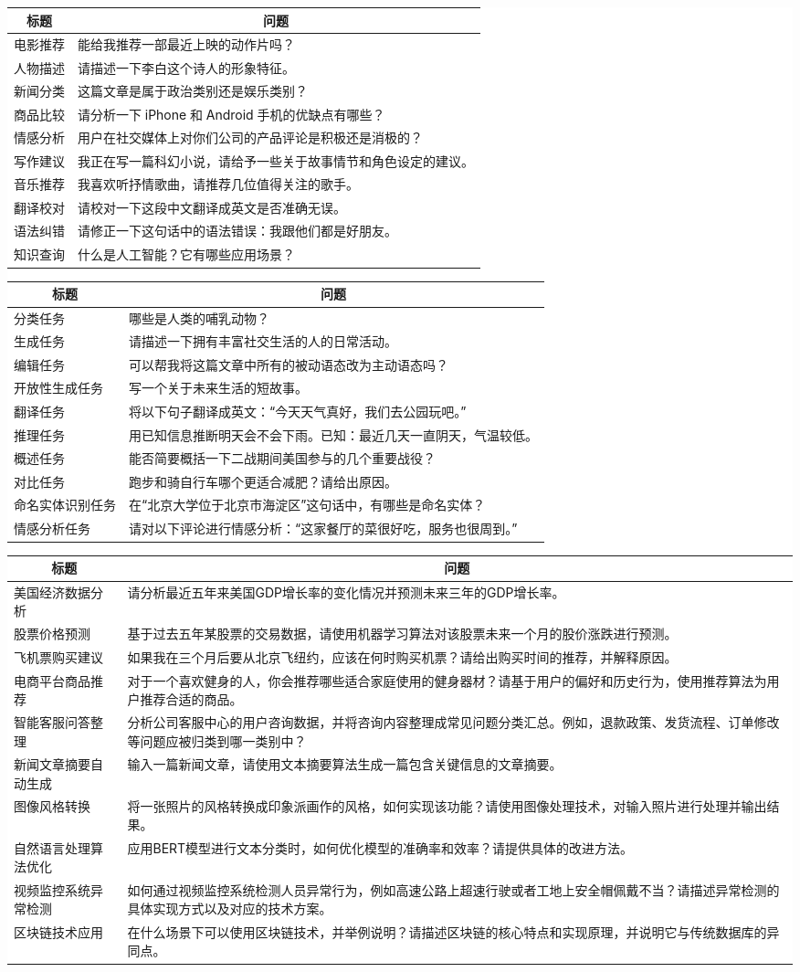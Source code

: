 |标题|问题|
|---|---|
|电影推荐|能给我推荐一部最近上映的动作片吗？|
|人物描述|请描述一下李白这个诗人的形象特征。|
|新闻分类|这篇文章是属于政治类别还是娱乐类别？|
|商品比较|请分析一下 iPhone 和 Android 手机的优缺点有哪些？|
|情感分析|用户在社交媒体上对你们公司的产品评论是积极还是消极的？|
|写作建议|我正在写一篇科幻小说，请给予一些关于故事情节和角色设定的建议。|
|音乐推荐|我喜欢听抒情歌曲，请推荐几位值得关注的歌手。|
|翻译校对|请校对一下这段中文翻译成英文是否准确无误。|
|语法纠错|请修正一下这句话中的语法错误：我跟他们都是好朋友。|
|知识查询|什么是人工智能？它有哪些应用场景？|

| 标题 | 问题 |
| ------ | ----------- |
| 分类任务 | 哪些是人类的哺乳动物？ |
| 生成任务 | 请描述一下拥有丰富社交生活的人的日常活动。 |
| 编辑任务 | 可以帮我将这篇文章中所有的被动语态改为主动语态吗？ |
| 开放性生成任务 | 写一个关于未来生活的短故事。 |
| 翻译任务 | 将以下句子翻译成英文：“今天天气真好，我们去公园玩吧。” |
| 推理任务 | 用已知信息推断明天会不会下雨。已知：最近几天一直阴天，气温较低。 |
| 概述任务 | 能否简要概括一下二战期间美国参与的几个重要战役？ |
| 对比任务 | 跑步和骑自行车哪个更适合减肥？请给出原因。 |
| 命名实体识别任务 | 在“北京大学位于北京市海淀区”这句话中，有哪些是命名实体？ |
| 情感分析任务 | 请对以下评论进行情感分析：“这家餐厅的菜很好吃，服务也很周到。” |

| 标题                                  | 问题                                                                                                                                                                                                                                                                                                                                                                                                           |
|---------------------------------------|----------------------------------------------------------------------------------------------------------------------------------------------------------------------------------------------------------------------------------------------------------------------------------------------------------------------------------------------------------------------------------------------------------------|
| 美国经济数据分析                      | 请分析最近五年来美国GDP增长率的变化情况并预测未来三年的GDP增长率。                                                                                                                                                                                                                                                                                                    |
| 股票价格预测                          | 基于过去五年某股票的交易数据，请使用机器学习算法对该股票未来一个月的股价涨跌进行预测。                                                                                                                                                                                                                                                                                  |
| 飞机票购买建议                        | 如果我在三个月后要从北京飞纽约，应该在何时购买机票？请给出购买时间的推荐，并解释原因。                                                                                                                                                                                                                                                                            |
| 电商平台商品推荐                      | 对于一个喜欢健身的人，你会推荐哪些适合家庭使用的健身器材？请基于用户的偏好和历史行为，使用推荐算法为用户推荐合适的商品。                                                                                                                                                                                                                                                 |
| 智能客服问答整理                      | 分析公司客服中心的用户咨询数据，并将咨询内容整理成常见问题分类汇总。例如，退款政策、发货流程、订单修改等问题应被归类到哪一类别中？                                                                                                                                                                                                                            |
| 新闻文章摘要自动生成                  | 输入一篇新闻文章，请使用文本摘要算法生成一篇包含关键信息的文章摘要。                                                                                                                                                                                                                                                                                                   |
| 图像风格转换                          | 将一张照片的风格转换成印象派画作的风格，如何实现该功能？请使用图像处理技术，对输入照片进行处理并输出结果。                                                                                                                                                                                                                                                                  |
| 自然语言处理算法优化                  | 应用BERT模型进行文本分类时，如何优化模型的准确率和效率？请提供具体的改进方法。                                                                                                                                                                                                                                                                                           |
| 视频监控系统异常检测                  | 如何通过视频监控系统检测人员异常行为，例如高速公路上超速行驶或者工地上安全帽佩戴不当？请描述异常检测的具体实现方式以及对应的技术方案。                                                                                                                                                                                                                               |
| 区块链技术应用                      | 在什么场景下可以使用区块链技术，并举例说明？请描述区块链的核心特点和实现原理，并说明它与传统数据库的异同点。                                                                                                                                                                                                                                                                     |
